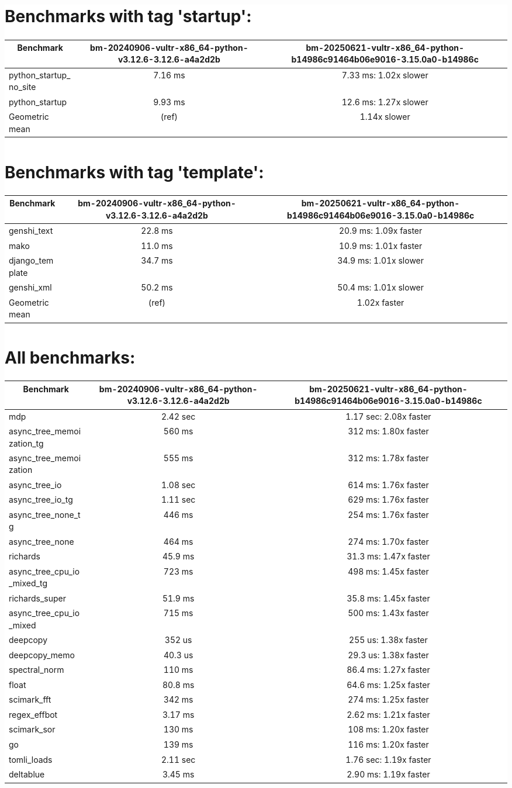 Benchmarks with tag 'startup':
==============================

| Benchmark              | bm-20240906-vultr-x86_64-python-v3.12.6-3.12.6-a4a2d2b | bm-20250621-vultr-x86_64-python-b14986c91464b06e9016-3.15.0a0-b14986c |
|------------------------|:------------------------------------------------------:|:---------------------------------------------------------------------:|
| python_startup_no_site | 7.16 ms                                                | 7.33 ms: 1.02x slower                                                 |
| python_startup         | 9.93 ms                                                | 12.6 ms: 1.27x slower                                                 |
| Geometric mean         | (ref)                                                  | 1.14x slower                                                          |

Benchmarks with tag 'template':
===============================

| Benchmark       | bm-20240906-vultr-x86_64-python-v3.12.6-3.12.6-a4a2d2b | bm-20250621-vultr-x86_64-python-b14986c91464b06e9016-3.15.0a0-b14986c |
|-----------------|:------------------------------------------------------:|:---------------------------------------------------------------------:|
| genshi_text     | 22.8 ms                                                | 20.9 ms: 1.09x faster                                                 |
| mako            | 11.0 ms                                                | 10.9 ms: 1.01x faster                                                 |
| django_template | 34.7 ms                                                | 34.9 ms: 1.01x slower                                                 |
| genshi_xml      | 50.2 ms                                                | 50.4 ms: 1.01x slower                                                 |
| Geometric mean  | (ref)                                                  | 1.02x faster                                                          |

All benchmarks:
===============

| Benchmark                  | bm-20240906-vultr-x86_64-python-v3.12.6-3.12.6-a4a2d2b | bm-20250621-vultr-x86_64-python-b14986c91464b06e9016-3.15.0a0-b14986c |
|----------------------------|:------------------------------------------------------:|:---------------------------------------------------------------------:|
| mdp                        | 2.42 sec                                               | 1.17 sec: 2.08x faster                                                |
| async_tree_memoization_tg  | 560 ms                                                 | 312 ms: 1.80x faster                                                  |
| async_tree_memoization     | 555 ms                                                 | 312 ms: 1.78x faster                                                  |
| async_tree_io              | 1.08 sec                                               | 614 ms: 1.76x faster                                                  |
| async_tree_io_tg           | 1.11 sec                                               | 629 ms: 1.76x faster                                                  |
| async_tree_none_tg         | 446 ms                                                 | 254 ms: 1.76x faster                                                  |
| async_tree_none            | 464 ms                                                 | 274 ms: 1.70x faster                                                  |
| richards                   | 45.9 ms                                                | 31.3 ms: 1.47x faster                                                 |
| async_tree_cpu_io_mixed_tg | 723 ms                                                 | 498 ms: 1.45x faster                                                  |
| richards_super             | 51.9 ms                                                | 35.8 ms: 1.45x faster                                                 |
| async_tree_cpu_io_mixed    | 715 ms                                                 | 500 ms: 1.43x faster                                                  |
| deepcopy                   | 352 us                                                 | 255 us: 1.38x faster                                                  |
| deepcopy_memo              | 40.3 us                                                | 29.3 us: 1.38x faster                                                 |
| spectral_norm              | 110 ms                                                 | 86.4 ms: 1.27x faster                                                 |
| float                      | 80.8 ms                                                | 64.6 ms: 1.25x faster                                                 |
| scimark_fft                | 342 ms                                                 | 274 ms: 1.25x faster                                                  |
| regex_effbot               | 3.17 ms                                                | 2.62 ms: 1.21x faster                                                 |
| scimark_sor                | 130 ms                                                 | 108 ms: 1.20x faster                                                  |
| go                         | 139 ms                                                 | 116 ms: 1.20x faster                                                  |
| tomli_loads                | 2.11 sec                                               | 1.76 sec: 1.19x faster                                                |
| deltablue                  | 3.45 ms                                                | 2.90 ms: 1.19x faster                                                 |